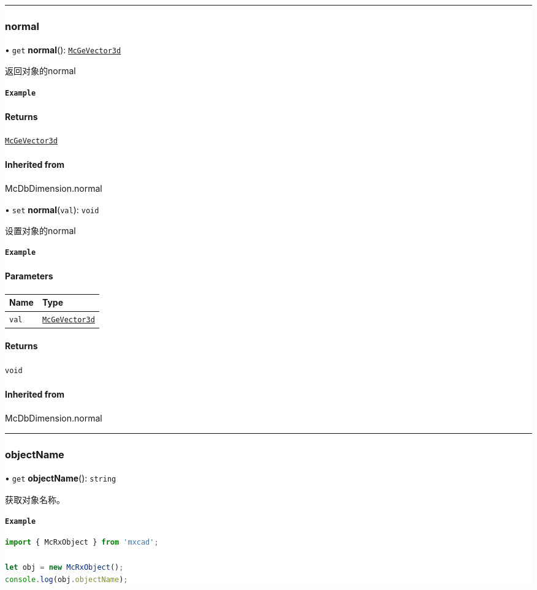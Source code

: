 ___

### normal

• `get` **normal**(): [`McGeVector3d`](2d.McGeVector3d.md)

返回对象的normal

**`Example`**

```ts
```

#### Returns

[`McGeVector3d`](2d.McGeVector3d.md)

#### Inherited from

McDbDimension.normal

• `set` **normal**(`val`): `void`

设置对象的normal

**`Example`**

```ts
```

#### Parameters

| Name | Type |
| :------ | :------ |
| `val` | [`McGeVector3d`](2d.McGeVector3d.md) |

#### Returns

`void`

#### Inherited from

McDbDimension.normal

___

### objectName

• `get` **objectName**(): `string`

获取对象名称。

**`Example`**

```ts
import { McRxObject } from 'mxcad';

let obj = new McRxObject();
console.log(obj.objectName);
```
